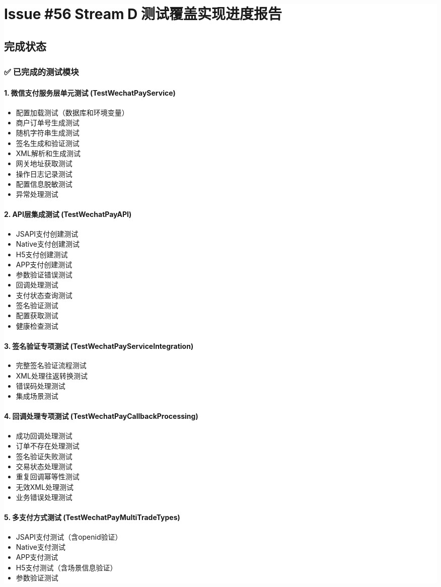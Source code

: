 # Issue #56 Stream D 测试覆盖实现进度报告

## 完成状态

### ✅ 已完成的测试模块

#### 1. 微信支付服务层单元测试 (TestWechatPayService)
- 配置加载测试（数据库和环境变量）
- 商户订单号生成测试
- 随机字符串生成测试
- 签名生成和验证测试
- XML解析和生成测试
- 网关地址获取测试
- 操作日志记录测试
- 配置信息脱敏测试
- 异常处理测试

#### 2. API层集成测试 (TestWechatPayAPI)
- JSAPI支付创建测试
- Native支付创建测试
- H5支付创建测试
- APP支付创建测试
- 参数验证错误测试
- 回调处理测试
- 支付状态查询测试
- 签名验证测试
- 配置获取测试
- 健康检查测试

#### 3. 签名验证专项测试 (TestWechatPayServiceIntegration)
- 完整签名验证流程测试
- XML处理往返转换测试
- 错误码处理测试
- 集成场景测试

#### 4. 回调处理专项测试 (TestWechatPayCallbackProcessing)
- 成功回调处理测试
- 订单不存在处理测试
- 签名验证失败测试
- 交易状态处理测试
- 重复回调幂等性测试
- 无效XML处理测试
- 业务错误处理测试

#### 5. 多支付方式测试 (TestWechatPayMultiTradeTypes)
- JSAPI支付测试（含openid验证）
- Native支付测试
- APP支付测试
- H5支付测试（含场景信息验证）
- 参数验证测试
